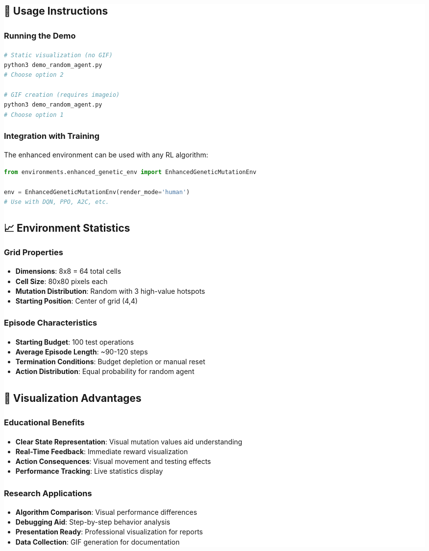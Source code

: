 ## 🚀 Usage Instructions

### Running the Demo
```bash
# Static visualization (no GIF)
python3 demo_random_agent.py
# Choose option 2

# GIF creation (requires imageio)
python3 demo_random_agent.py  
# Choose option 1
```

### Integration with Training
The enhanced environment can be used with any RL algorithm:
```python
from environments.enhanced_genetic_env import EnhancedGeneticMutationEnv

env = EnhancedGeneticMutationEnv(render_mode='human')
# Use with DQN, PPO, A2C, etc.
```

## 📈 Environment Statistics

### Grid Properties
- **Dimensions**: 8x8 = 64 total cells
- **Cell Size**: 80x80 pixels each
- **Mutation Distribution**: Random with 3 high-value hotspots
- **Starting Position**: Center of grid (4,4)

### Episode Characteristics
- **Starting Budget**: 100 test operations
- **Average Episode Length**: ~90-120 steps
- **Termination Conditions**: Budget depletion or manual reset
- **Action Distribution**: Equal probability for random agent

## 🎯 Visualization Advantages

### Educational Benefits
- **Clear State Representation**: Visual mutation values aid understanding
- **Real-Time Feedback**: Immediate reward visualization
- **Action Consequences**: Visual movement and testing effects
- **Performance Tracking**: Live statistics display

### Research Applications
- **Algorithm Comparison**: Visual performance differences
- **Debugging Aid**: Step-by-step behavior analysis
- **Presentation Ready**: Professional visualization for reports
- **Data Collection**: GIF generation for documentation
